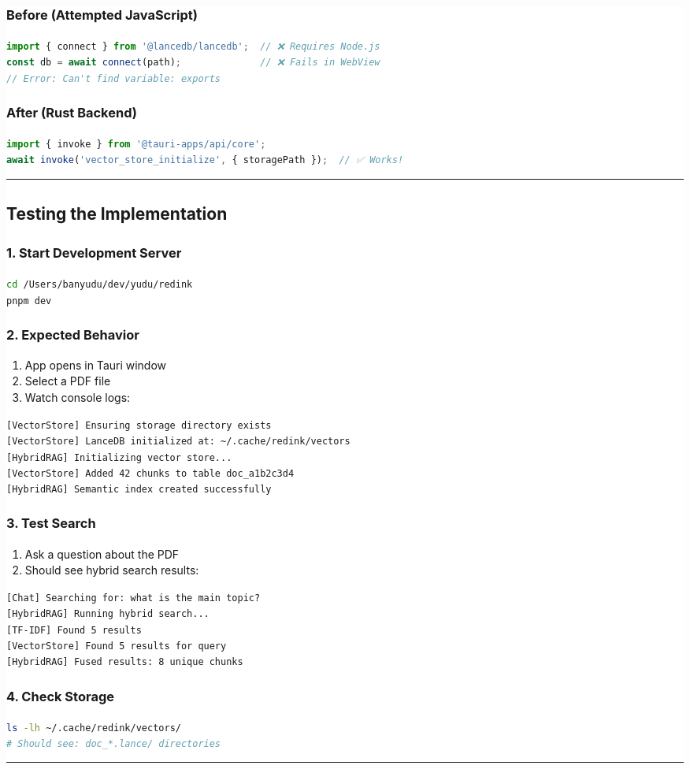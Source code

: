 ### Before (Attempted JavaScript)
```typescript
import { connect } from '@lancedb/lancedb';  // ❌ Requires Node.js
const db = await connect(path);              // ❌ Fails in WebView
// Error: Can't find variable: exports
```

### After (Rust Backend)
```typescript
import { invoke } from '@tauri-apps/api/core';
await invoke('vector_store_initialize', { storagePath });  // ✅ Works!
```

---

## Testing the Implementation

### 1. Start Development Server
```bash
cd /Users/banyudu/dev/yudu/redink
pnpm dev
```

### 2. Expected Behavior
1. App opens in Tauri window
2. Select a PDF file
3. Watch console logs:
```
[VectorStore] Ensuring storage directory exists
[VectorStore] LanceDB initialized at: ~/.cache/redink/vectors
[HybridRAG] Initializing vector store...
[VectorStore] Added 42 chunks to table doc_a1b2c3d4
[HybridRAG] Semantic index created successfully
```

### 3. Test Search
1. Ask a question about the PDF
2. Should see hybrid search results:
```
[Chat] Searching for: what is the main topic?
[HybridRAG] Running hybrid search...
[TF-IDF] Found 5 results
[VectorStore] Found 5 results for query
[HybridRAG] Fused results: 8 unique chunks
```

### 4. Check Storage
```bash
ls -lh ~/.cache/redink/vectors/
# Should see: doc_*.lance/ directories
```

---